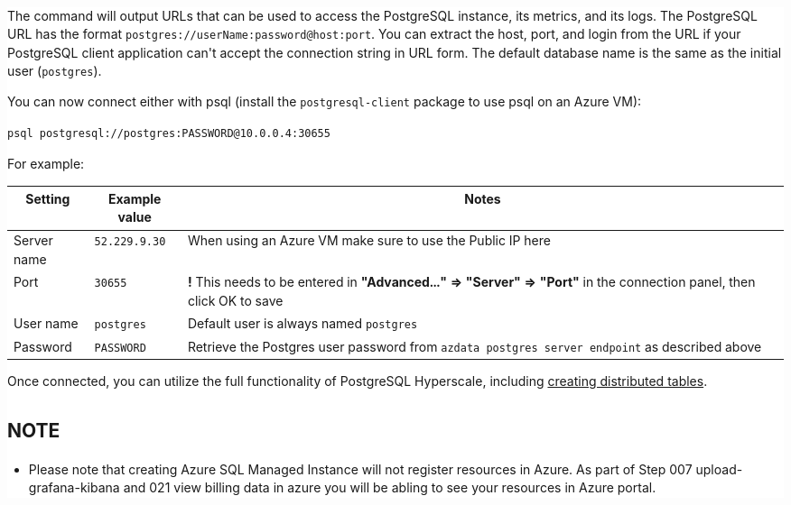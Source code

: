 The command will output URLs that can be used to access the PostgreSQL instance, its metrics, and its logs. The PostgreSQL URL has the format `postgres://userName:password@host:port`. You can extract the host, port, and login from the URL if your PostgreSQL client application can't accept the connection string in URL form. The default database name is the same as the initial user (`postgres`).

You can now connect either with psql (install the `postgresql-client` package to use psql on an Azure VM):

```terminal
psql postgresql://postgres:PASSWORD@10.0.0.4:30655
```

For example:

| Setting         | Example value     | Notes                                                        |
| --------------- | ----------------- | ------------------------------------------------------------ |
| Server name     | `52.229.9.30`     | When using an Azure VM make sure to use the Public IP here   |
| Port            | `30655`           | **!** This needs to be entered in **"Advanced..." => "Server" => "Port"** in the connection panel, then click OK to save |
| User name       | `postgres`        | Default user is always named `postgres`                      |
| Password        | `PASSWORD`        | Retrieve the Postgres user password from `azdata postgres server endpoint` as described above |

Once connected, you can utilize the full functionality of PostgreSQL Hyperscale, including [creating distributed tables](https://docs.microsoft.com/en-us/azure/postgresql/quickstart-create-hyperscale-portal#create-and-distribute-tables).

## NOTE

- Please note that creating Azure SQL Managed Instance will not register resources in Azure. As part of Step 007 upload-grafana-kibana and 021 view billing data in azure you will be abling to see your resources in Azure portal.

